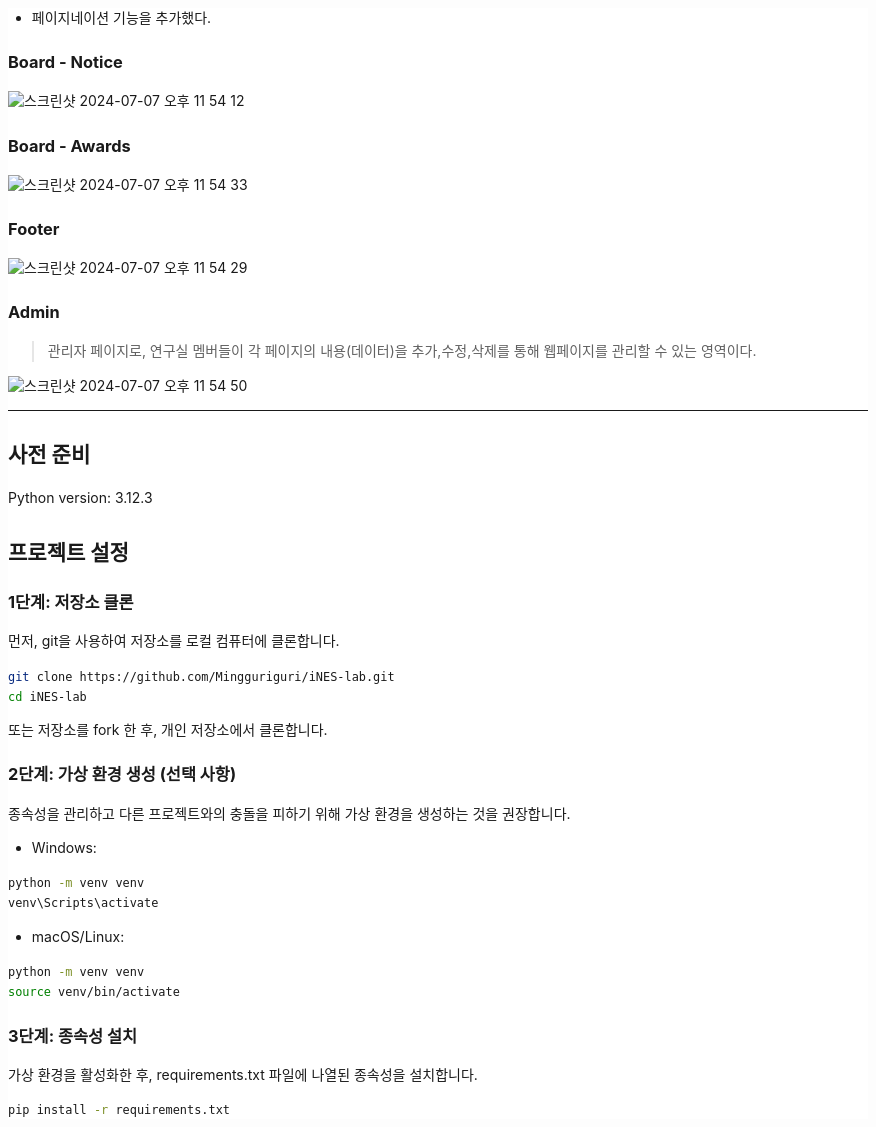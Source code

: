 - 페이지네이션 기능을 추가했다.

### Board - Notice
<img width="1822" alt="스크린샷 2024-07-07 오후 11 54 12" src="https://github.com/Mingguriguri/iNES-lab/assets/101111603/4ccc94c3-d3d9-490f-86ef-f271d04d3983">

### Board - Awards
<img width="1822" alt="스크린샷 2024-07-07 오후 11 54 33" src="https://github.com/Mingguriguri/iNES-lab/assets/101111603/149c2d81-db7c-4098-a2da-47e016f04685">

### Footer
<img width="1694" alt="스크린샷 2024-07-07 오후 11 54 29" src="https://github.com/Mingguriguri/iNES-lab/assets/101111603/b96ed7e5-dd4a-4b66-97b2-64b7af591543">


### Admin
> 관리자 페이지로, 연구실 멤버들이 각 페이지의 내용(데이터)을 추가,수정,삭제를 통해 웹페이지를 관리할 수 있는 영역이다.

<img width="1822" alt="스크린샷 2024-07-07 오후 11 54 50" src="https://github.com/Mingguriguri/iNES-lab/assets/101111603/a5dd6738-8476-4953-a0eb-ed73729e959e">

---

## 사전 준비
Python version: 3.12.3

## 프로젝트 설정

### 1단계: 저장소 클론

먼저, git을 사용하여 저장소를 로컬 컴퓨터에 클론합니다. 

```sh
git clone https://github.com/Mingguriguri/iNES-lab.git
cd iNES-lab
```
또는 저장소를 fork 한 후, 개인 저장소에서 클론합니다. 

### 2단계: 가상 환경 생성 (선택 사항)
종속성을 관리하고 다른 프로젝트와의 충돌을 피하기 위해 가상 환경을 생성하는 것을 권장합니다.
- Windows:
``` sh
python -m venv venv
venv\Scripts\activate
```

- macOS/Linux:
```sh
python -m venv venv
source venv/bin/activate
```

### 3단계: 종속성 설치
가상 환경을 활성화한 후, requirements.txt 파일에 나열된 종속성을 설치합니다.
```sh
pip install -r requirements.txt
```
